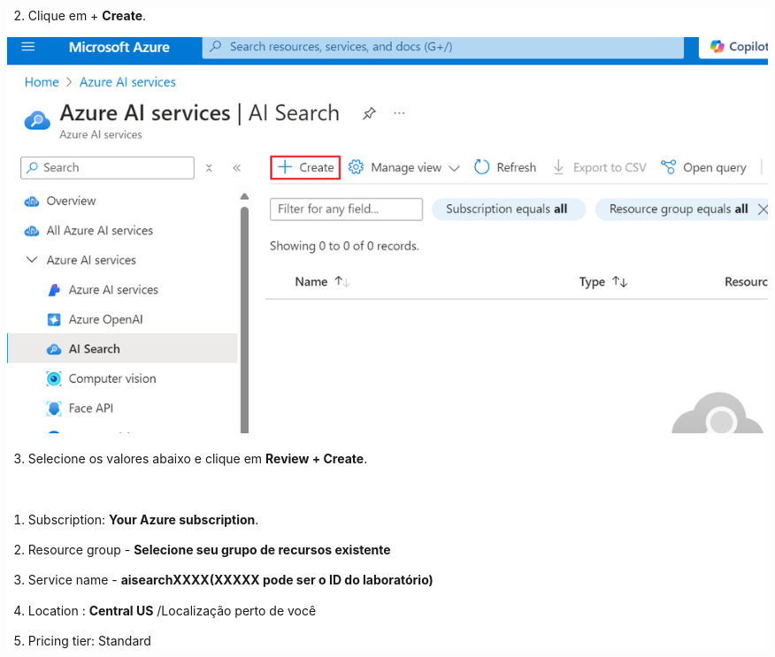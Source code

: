 2.  Clique em + **Create**.

![](./media/image23.png)

3.  Selecione os valores abaixo e clique em **Review + Create**.

&nbsp;

1)  Subscription: **Your Azure subscription**.

2)  Resource group - **Selecione seu grupo de recursos existente**

3)  Service name - **aisearchXXXX(XXXXX pode ser o ID do laboratório)**

4)  Location : **Central US** /Localização perto de você

5)  Pricing tier: Standard
